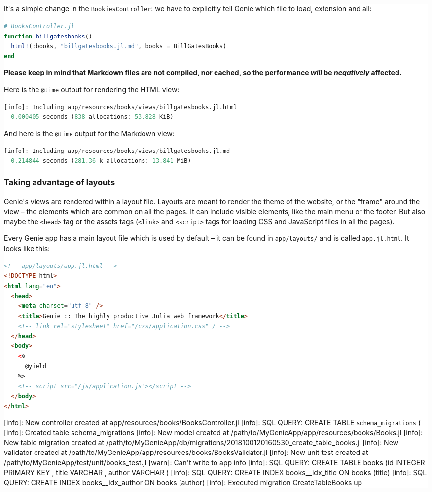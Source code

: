 It's a simple change in the `BookiesController`: we have to explicitly tell Genie which file to load, extension and all:

```julia
# BooksController.jl
function billgatesbooks()
  html!(:books, "billgatesbooks.jl.md", books = BillGatesBooks)
end
```

**Please keep in mind that Markdown files are not compiled, nor cached, so the performance _will_ be _negatively_ affected.**

Here is the `@time` output for rendering the HTML view:

```julia
[info]: Including app/resources/books/views/billgatesbooks.jl.html
  0.000405 seconds (838 allocations: 53.828 KiB)
```

And here is the `@time` output for the Markdown view:

```julia
[info]: Including app/resources/books/views/billgatesbooks.jl.md
  0.214844 seconds (281.36 k allocations: 13.841 MiB)
```

### Taking advantage of layouts

Genie's views are rendered within a layout file. Layouts are meant to render the theme of the website, or the "frame" around the view – the elements which are common on all the pages. 
It can include visible elements, like the main menu or the footer. But also maybe the `<head>` tag or the assets tags (`<link>` and `<script>` tags for loading CSS and JavaScript files in all the pages).

Every Genie app has a main layout file which is used by default – it can be found in `app/layouts/` and is called `app.jl.html`. 
It looks like this:

```html
<!-- app/layouts/app.jl.html -->
<!DOCTYPE html>
<html lang="en">
  <head>
    <meta charset="utf-8" />
    <title>Genie :: The highly productive Julia web framework</title>
    <!-- link rel="stylesheet" href="/css/application.css" / -->
  </head>
  <body>
    <%
      @yield
    %>
    <!-- script src="/js/application.js"></script -->
  </body>
</html>
```


[info]: New controller created at app/resources/books/BooksController.jl
[info]: SQL QUERY: CREATE TABLE `schema_migrations` (
[info]: Created table schema_migrations
[info]: New model created at /path/to/MyGenieApp/app/resources/books/Books.jl
[info]: New table migration created at /path/to/MyGenieApp/db/migrations/2018100120160530_create_table_books.jl
[info]: New validator created at /path/to/MyGenieApp/app/resources/books/BooksValidator.jl
[info]: New unit test created at /path/to/MyGenieApp/test/unit/books_test.jl
[warn]: Can't write to app info
[info]: SQL QUERY: CREATE TABLE books (id INTEGER PRIMARY KEY , title VARCHAR , author VARCHAR )
[info]: SQL QUERY: CREATE  INDEX books__idx_title ON books (title)
[info]: SQL QUERY: CREATE  INDEX books__idx_author ON books (author)
[info]: Executed migration CreateTableBooks up